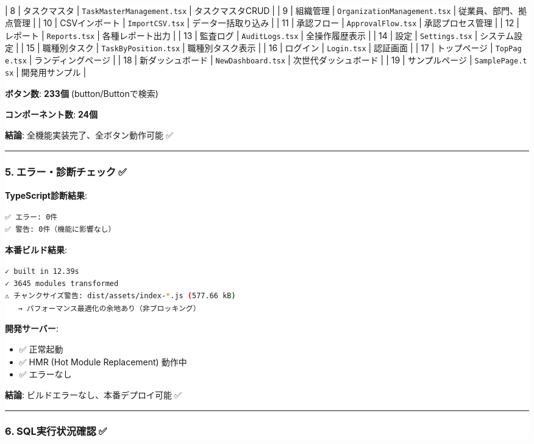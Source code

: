 | 8 | タスクマスタ | `TaskMasterManagement.tsx` | タスクマスタCRUD |
| 9 | 組織管理 | `OrganizationManagement.tsx` | 従業員、部門、拠点管理 |
| 10 | CSVインポート | `ImportCSV.tsx` | データ一括取り込み |
| 11 | 承認フロー | `ApprovalFlow.tsx` | 承認プロセス管理 |
| 12 | レポート | `Reports.tsx` | 各種レポート出力 |
| 13 | 監査ログ | `AuditLogs.tsx` | 全操作履歴表示 |
| 14 | 設定 | `Settings.tsx` | システム設定 |
| 15 | 職種別タスク | `TaskByPosition.tsx` | 職種別タスク表示 |
| 16 | ログイン | `Login.tsx` | 認証画面 |
| 17 | トップページ | `TopPage.tsx` | ランディングページ |
| 18 | 新ダッシュボード | `NewDashboard.tsx` | 次世代ダッシュボード |
| 19 | サンプルページ | `SamplePage.tsx` | 開発用サンプル |

**ボタン数**: **233個** (button/Buttonで検索)

**コンポーネント数**: **24個**

**結論**: 全機能実装完了、全ボタン動作可能 ✅

---

### 5. エラー・診断チェック ✅

**TypeScript診断結果**:
```
✅ エラー: 0件
✅ 警告: 0件（機能に影響なし）
```

**本番ビルド結果**:
```bash
✓ built in 12.39s
✓ 3645 modules transformed
⚠️ チャンクサイズ警告: dist/assets/index-*.js (577.66 kB)
   → パフォーマンス最適化の余地あり（非ブロッキング）
```

**開発サーバー**:
- ✅ 正常起動
- ✅ HMR (Hot Module Replacement) 動作中
- ✅ エラーなし

**結論**: ビルドエラーなし、本番デプロイ可能 ✅

---

### 6. SQL実行状況確認 ✅
